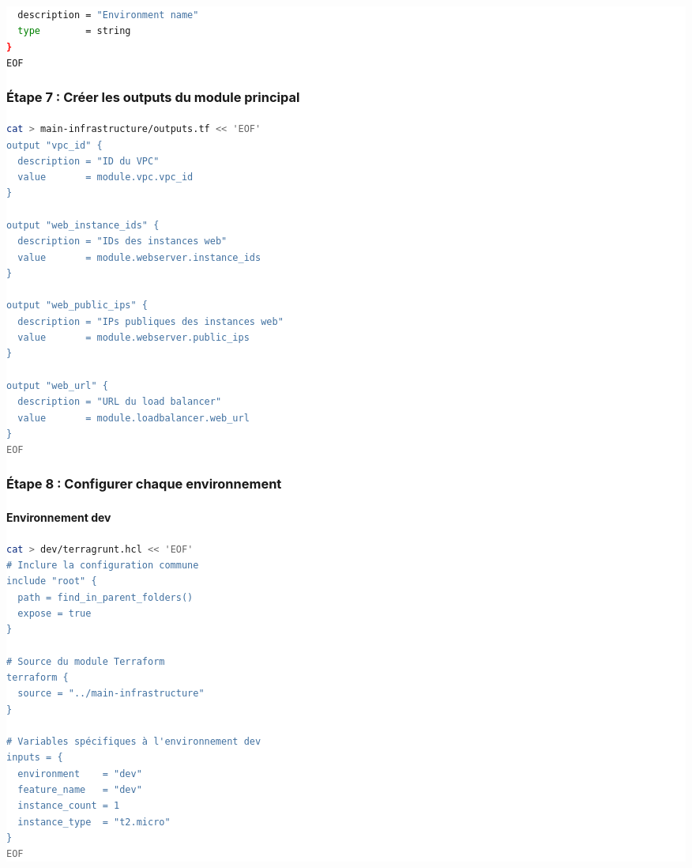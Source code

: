 ```bash
  description = "Environment name"
  type        = string
}
EOF
```

### Étape 7 : Créer les outputs du module principal

```bash
cat > main-infrastructure/outputs.tf << 'EOF'
output "vpc_id" {
  description = "ID du VPC"
  value       = module.vpc.vpc_id
}

output "web_instance_ids" {
  description = "IDs des instances web"
  value       = module.webserver.instance_ids
}

output "web_public_ips" {
  description = "IPs publiques des instances web"
  value       = module.webserver.public_ips
}

output "web_url" {
  description = "URL du load balancer"
  value       = module.loadbalancer.web_url
}
EOF
```

### Étape 8 : Configurer chaque environnement

#### Environnement dev

```bash
cat > dev/terragrunt.hcl << 'EOF'
# Inclure la configuration commune
include "root" {
  path = find_in_parent_folders()
  expose = true
}

# Source du module Terraform
terraform {
  source = "../main-infrastructure"
}

# Variables spécifiques à l'environnement dev
inputs = {
  environment    = "dev"
  feature_name   = "dev"
  instance_count = 1
  instance_type  = "t2.micro"
}
EOF
```
